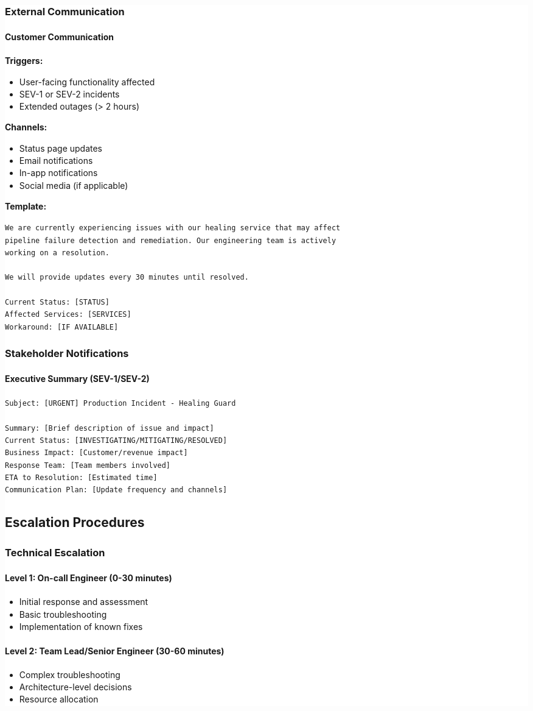 ### External Communication

#### Customer Communication
**Triggers:**
- User-facing functionality affected
- SEV-1 or SEV-2 incidents
- Extended outages (> 2 hours)

**Channels:**
- Status page updates
- Email notifications
- In-app notifications
- Social media (if applicable)

**Template:**
```
We are currently experiencing issues with our healing service that may affect 
pipeline failure detection and remediation. Our engineering team is actively 
working on a resolution. 

We will provide updates every 30 minutes until resolved.

Current Status: [STATUS]
Affected Services: [SERVICES]
Workaround: [IF AVAILABLE]
```

### Stakeholder Notifications

#### Executive Summary (SEV-1/SEV-2)
```
Subject: [URGENT] Production Incident - Healing Guard

Summary: [Brief description of issue and impact]
Current Status: [INVESTIGATING/MITIGATING/RESOLVED]
Business Impact: [Customer/revenue impact]
Response Team: [Team members involved]
ETA to Resolution: [Estimated time]
Communication Plan: [Update frequency and channels]
```

## Escalation Procedures

### Technical Escalation

#### Level 1: On-call Engineer (0-30 minutes)
- Initial response and assessment
- Basic troubleshooting
- Implementation of known fixes

#### Level 2: Team Lead/Senior Engineer (30-60 minutes)
- Complex troubleshooting
- Architecture-level decisions
- Resource allocation
